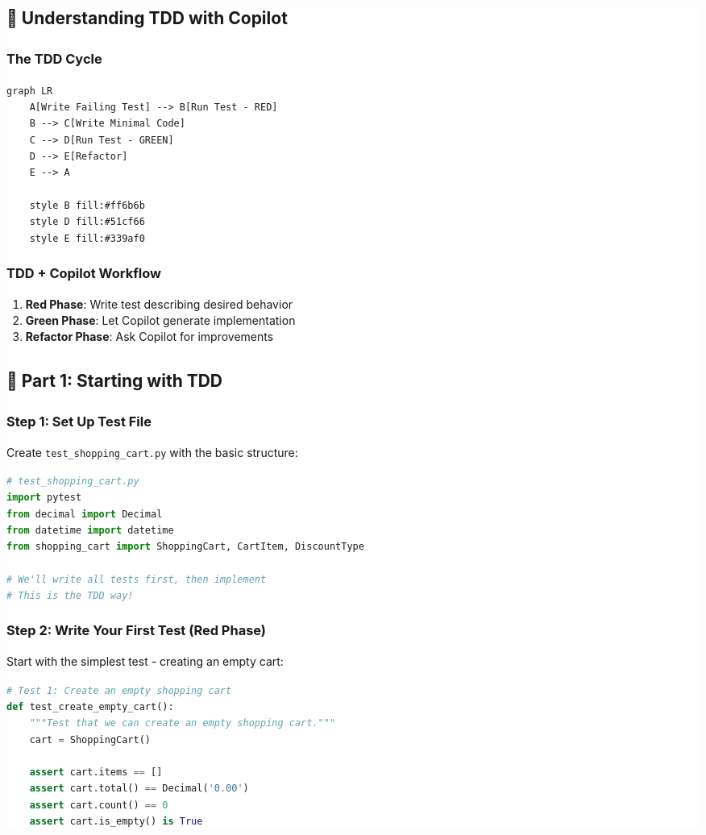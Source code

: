 ## 🔄 Understanding TDD with Copilot

### The TDD Cycle

```mermaid
graph LR
    A[Write Failing Test] --> B[Run Test - RED]
    B --> C[Write Minimal Code]
    C --> D[Run Test - GREEN]
    D --> E[Refactor]
    E --> A
    
    style B fill:#ff6b6b
    style D fill:#51cf66
    style E fill:#339af0
```

### TDD + Copilot Workflow

1. **Red Phase**: Write test describing desired behavior
2. **Green Phase**: Let Copilot generate implementation
3. **Refactor Phase**: Ask Copilot for improvements

## 🚀 Part 1: Starting with TDD

### Step 1: Set Up Test File

Create `test_shopping_cart.py` with the basic structure:

```python
# test_shopping_cart.py
import pytest
from decimal import Decimal
from datetime import datetime
from shopping_cart import ShoppingCart, CartItem, DiscountType

# We'll write all tests first, then implement
# This is the TDD way!
```

### Step 2: Write Your First Test (Red Phase)

Start with the simplest test - creating an empty cart:

```python
# Test 1: Create an empty shopping cart
def test_create_empty_cart():
    """Test that we can create an empty shopping cart."""
    cart = ShoppingCart()
    
    assert cart.items == []
    assert cart.total() == Decimal('0.00')
    assert cart.count() == 0
    assert cart.is_empty() is True
```
